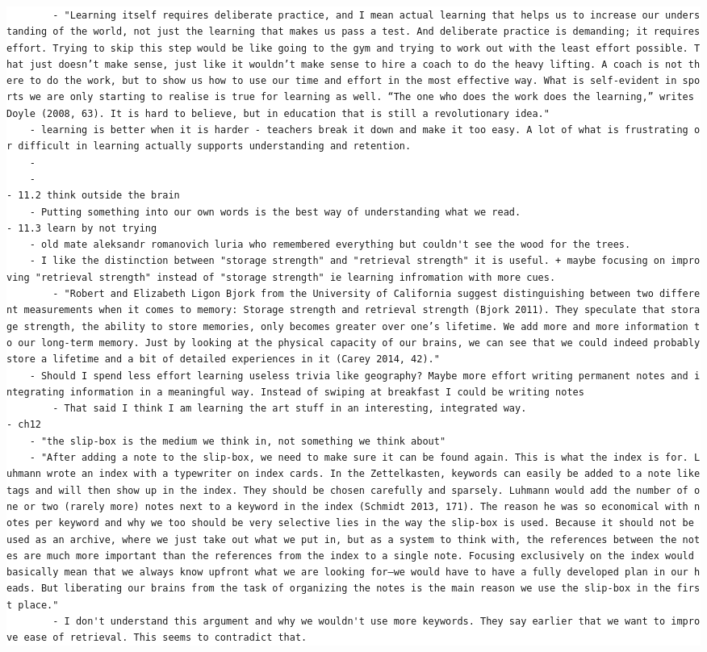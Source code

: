             - "Learning itself requires deliberate practice, and I mean actual learning that helps us to increase our understanding of the world, not just the learning that makes us pass a test. And deliberate practice is demanding; it requires effort. Trying to skip this step would be like going to the gym and trying to work out with the least effort possible. That just doesn’t make sense, just like it wouldn’t make sense to hire a coach to do the heavy lifting. A coach is not there to do the work, but to show us how to use our time and effort in the most effective way. What is self-evident in sports we are only starting to realise is true for learning as well. “The one who does the work does the learning,” writes Doyle (2008, 63). It is hard to believe, but in education that is still a revolutionary idea."
        - learning is better when it is harder - teachers break it down and make it too easy. A lot of what is frustrating or difficult in learning actually supports understanding and retention.
        - 
        - 
    - 11.2 think outside the brain
        - Putting something into our own words is the best way of understanding what we read.
    - 11.3 learn by not trying
        - old mate aleksandr romanovich luria who remembered everything but couldn't see the wood for the trees. 
        - I like the distinction between "storage strength" and "retrieval strength" it is useful. + maybe focusing on improving "retrieval strength" instead of "storage strength" ie learning infromation with more cues. 
            - "Robert and Elizabeth Ligon Bjork from the University of California suggest distinguishing between two different measurements when it comes to memory: Storage strength and retrieval strength (Bjork 2011). They speculate that storage strength, the ability to store memories, only becomes greater over one’s lifetime. We add more and more information to our long-term memory. Just by looking at the physical capacity of our brains, we can see that we could indeed probably store a lifetime and a bit of detailed experiences in it (Carey 2014, 42)."
        - Should I spend less effort learning useless trivia like geography? Maybe more effort writing permanent notes and integrating information in a meaningful way. Instead of swiping at breakfast I could be writing notes
            - That said I think I am learning the art stuff in an interesting, integrated way. 
    - ch12
        - "the slip-box is the medium we think in, not something we think about" 
        - "After adding a note to the slip-box, we need to make sure it can be found again. This is what the index is for. Luhmann wrote an index with a typewriter on index cards. In the Zettelkasten, keywords can easily be added to a note like tags and will then show up in the index. They should be chosen carefully and sparsely. Luhmann would add the number of one or two (rarely more) notes next to a keyword in the index (Schmidt 2013, 171). The reason he was so economical with notes per keyword and why we too should be very selective lies in the way the slip-box is used. Because it should not be used as an archive, where we just take out what we put in, but as a system to think with, the references between the notes are much more important than the references from the index to a single note. Focusing exclusively on the index would basically mean that we always know upfront what we are looking for–we would have to have a fully developed plan in our heads. But liberating our brains from the task of organizing the notes is the main reason we use the slip-box in the first place."
            - I don't understand this argument and why we wouldn't use more keywords. They say earlier that we want to improve ease of retrieval. This seems to contradict that.